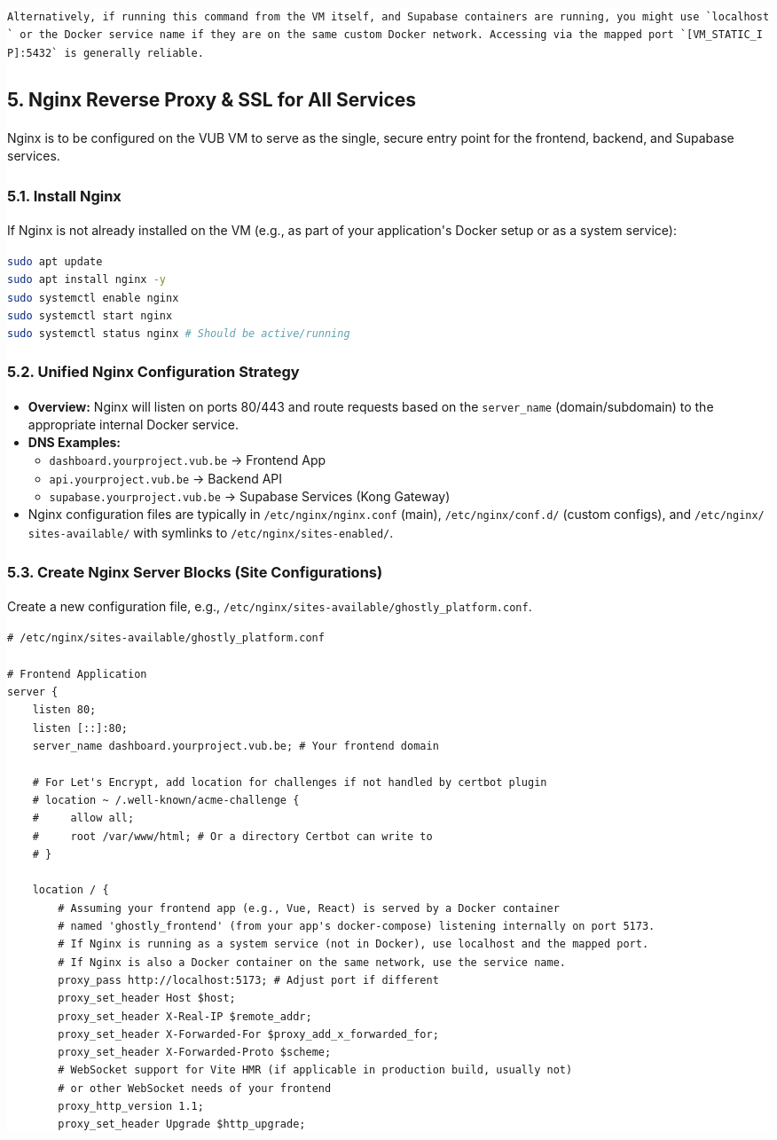     Alternatively, if running this command from the VM itself, and Supabase containers are running, you might use `localhost` or the Docker service name if they are on the same custom Docker network. Accessing via the mapped port `[VM_STATIC_IP]:5432` is generally reliable.

## 5. Nginx Reverse Proxy & SSL for All Services

Nginx is to be configured on the VUB VM to serve as the single, secure entry point for the frontend, backend, and Supabase services.

### 5.1. Install Nginx
If Nginx is not already installed on the VM (e.g., as part of your application's Docker setup or as a system service):
```bash
sudo apt update
sudo apt install nginx -y
sudo systemctl enable nginx
sudo systemctl start nginx
sudo systemctl status nginx # Should be active/running
```

### 5.2. Unified Nginx Configuration Strategy
*   **Overview:** Nginx will listen on ports 80/443 and route requests based on the `server_name` (domain/subdomain) to the appropriate internal Docker service.
*   **DNS Examples:**
    *   `dashboard.yourproject.vub.be` -> Frontend App
    *   `api.yourproject.vub.be` -> Backend API
    *   `supabase.yourproject.vub.be` -> Supabase Services (Kong Gateway)
*   Nginx configuration files are typically in `/etc/nginx/nginx.conf` (main), `/etc/nginx/conf.d/` (custom configs), and `/etc/nginx/sites-available/` with symlinks to `/etc/nginx/sites-enabled/`.

### 5.3. Create Nginx Server Blocks (Site Configurations)
Create a new configuration file, e.g., `/etc/nginx/sites-available/ghostly_platform.conf`.

```nginx
# /etc/nginx/sites-available/ghostly_platform.conf

# Frontend Application
server {
    listen 80;
    listen [::]:80;
    server_name dashboard.yourproject.vub.be; # Your frontend domain

    # For Let's Encrypt, add location for challenges if not handled by certbot plugin
    # location ~ /.well-known/acme-challenge {
    #     allow all;
    #     root /var/www/html; # Or a directory Certbot can write to
    # }

    location / {
        # Assuming your frontend app (e.g., Vue, React) is served by a Docker container
        # named 'ghostly_frontend' (from your app's docker-compose) listening internally on port 5173.
        # If Nginx is running as a system service (not in Docker), use localhost and the mapped port.
        # If Nginx is also a Docker container on the same network, use the service name.
        proxy_pass http://localhost:5173; # Adjust port if different
        proxy_set_header Host $host;
        proxy_set_header X-Real-IP $remote_addr;
        proxy_set_header X-Forwarded-For $proxy_add_x_forwarded_for;
        proxy_set_header X-Forwarded-Proto $scheme;
        # WebSocket support for Vite HMR (if applicable in production build, usually not)
        # or other WebSocket needs of your frontend
        proxy_http_version 1.1;
        proxy_set_header Upgrade $http_upgrade;
```
